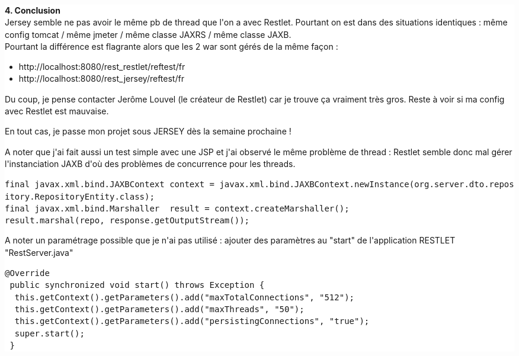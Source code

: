 **4\. Conclusion**  
Jersey semble ne pas avoir le même pb de thread que l'on a avec Restlet. Pourtant on est dans des situations identiques : même config tomcat / même jmeter / même classe JAXRS / même classe JAXB.  
Pourtant la différence est flagrante alors que les 2 war sont gérés de la même façon :  
- http://localhost:8080/rest_restlet/reftest/fr  
- http://localhost:8080/rest_jersey/reftest/fr  

Du coup, je pense contacter Jerôme Louvel (le créateur de Restlet) car je trouve ça vraiment très gros. Reste à voir si ma config avec Restlet est mauvaise.  

En tout cas, je passe mon projet sous JERSEY dès la semaine prochaine !  

A noter que j'ai fait aussi un test simple avec une JSP et j'ai observé le même problème de thread : Restlet semble donc mal gérer l'instanciation JAXB d'où des problèmes de concurrence pour les threads.

<pre name="code" class="java">final javax.xml.bind.JAXBContext context = javax.xml.bind.JAXBContext.newInstance(org.server.dto.repository.RepositoryEntity.class);
final javax.xml.bind.Marshaller  result = context.createMarshaller();
result.marshal(repo, response.getOutputStream());
</pre>

A noter un paramétrage possible que je n'ai pas utilisé : ajouter des paramètres au "start" de l'application RESTLET "RestServer.java"

<pre name="code" class="java">@Override
 public synchronized void start() throws Exception {
  this.getContext().getParameters().add("maxTotalConnections", "512");
  this.getContext().getParameters().add("maxThreads", "50");
  this.getContext().getParameters().add("persistingConnections", "true");
  super.start();
 }
</pre>
